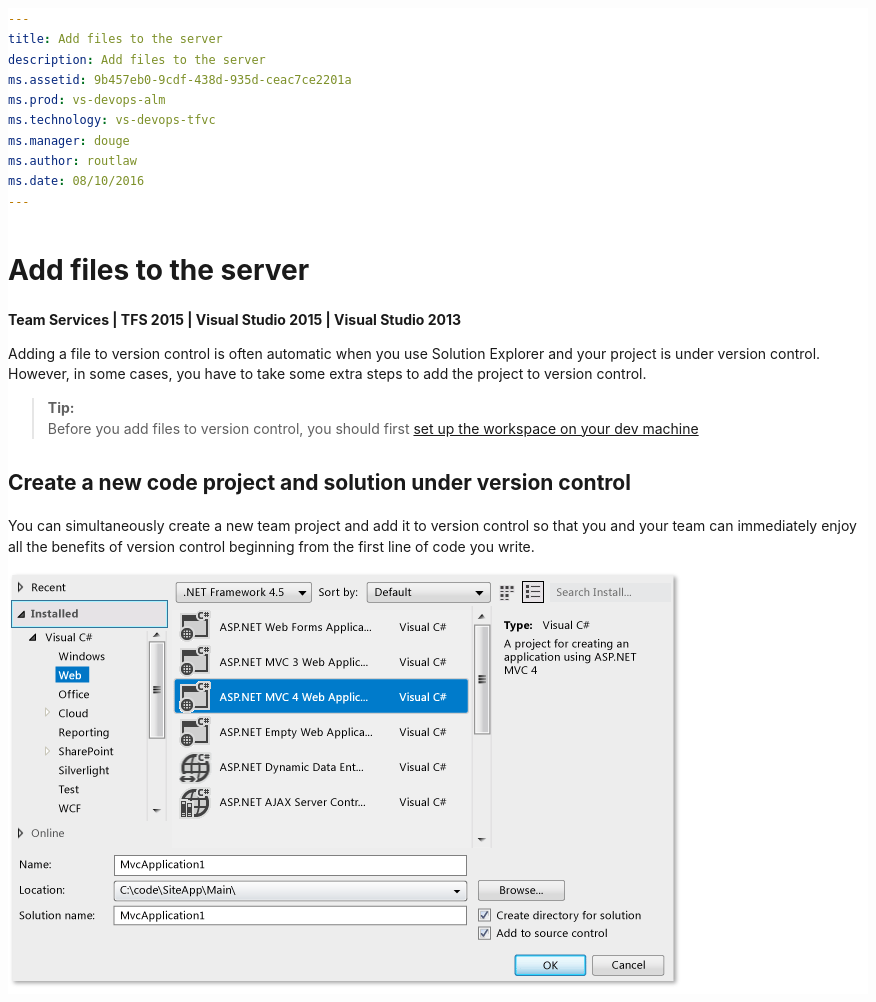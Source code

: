 ```yaml
---
title: Add files to the server
description: Add files to the server
ms.assetid: 9b457eb0-9cdf-438d-935d-ceac7ce2201a
ms.prod: vs-devops-alm
ms.technology: vs-devops-tfvc
ms.manager: douge
ms.author: routlaw
ms.date: 08/10/2016
---
```


# Add files to the server

**Team Services | TFS 2015 | Visual Studio 2015 | Visual Studio 2013**

Adding a file to version control is often automatic when you use Solution Explorer and your project is under version control. However, in some cases, you have to take some extra steps to add the project to version control.

>**Tip:**  
> Before you add files to version control, you should first [set up the workspace on your dev machine](set-up-team-foundation-version-control-your-dev-machine.md)

## Create a new code project and solution under version control

You can simultaneously create a new team project and add it to version control so that you and your team can immediately enjoy all the benefits of version control beginning from the first line of code you write.

![New Project dialog box](_img/add-files-server/IC579084.png)
